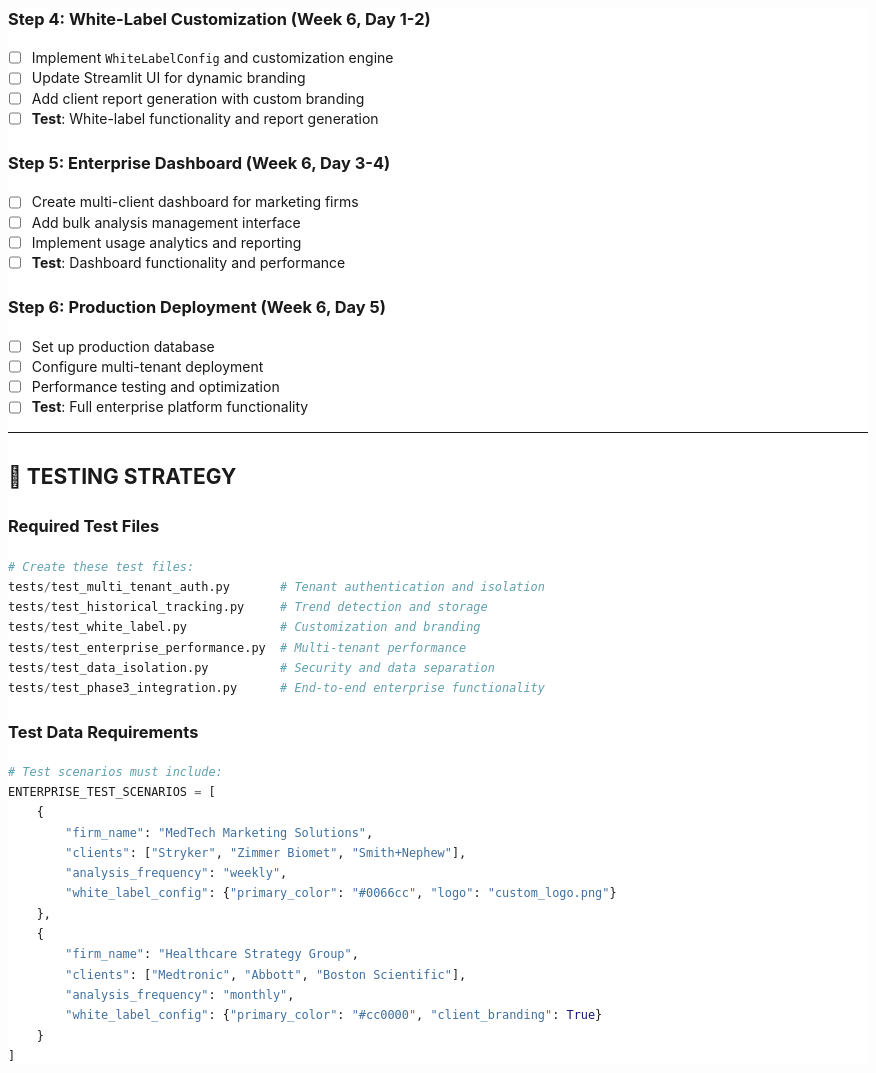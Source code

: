 ### Step 4: White-Label Customization (Week 6, Day 1-2)
- [ ] Implement `WhiteLabelConfig` and customization engine
- [ ] Update Streamlit UI for dynamic branding
- [ ] Add client report generation with custom branding
- [ ] **Test**: White-label functionality and report generation

### Step 5: Enterprise Dashboard (Week 6, Day 3-4)
- [ ] Create multi-client dashboard for marketing firms
- [ ] Add bulk analysis management interface
- [ ] Implement usage analytics and reporting
- [ ] **Test**: Dashboard functionality and performance

### Step 6: Production Deployment (Week 6, Day 5)
- [ ] Set up production database
- [ ] Configure multi-tenant deployment
- [ ] Performance testing and optimization
- [ ] **Test**: Full enterprise platform functionality

---

## 🧪 TESTING STRATEGY

### Required Test Files
```python
# Create these test files:
tests/test_multi_tenant_auth.py       # Tenant authentication and isolation
tests/test_historical_tracking.py     # Trend detection and storage
tests/test_white_label.py             # Customization and branding
tests/test_enterprise_performance.py  # Multi-tenant performance
tests/test_data_isolation.py          # Security and data separation
tests/test_phase3_integration.py      # End-to-end enterprise functionality
```

### Test Data Requirements
```python
# Test scenarios must include:
ENTERPRISE_TEST_SCENARIOS = [
    {
        "firm_name": "MedTech Marketing Solutions",
        "clients": ["Stryker", "Zimmer Biomet", "Smith+Nephew"],
        "analysis_frequency": "weekly",
        "white_label_config": {"primary_color": "#0066cc", "logo": "custom_logo.png"}
    },
    {
        "firm_name": "Healthcare Strategy Group", 
        "clients": ["Medtronic", "Abbott", "Boston Scientific"],
        "analysis_frequency": "monthly",
        "white_label_config": {"primary_color": "#cc0000", "client_branding": True}
    }
]
```

